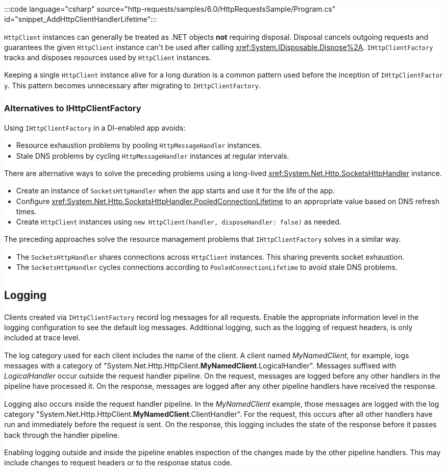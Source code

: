 :::code language="csharp" source="http-requests/samples/6.0/HttpRequestsSample/Program.cs" id="snippet_AddHttpClientHandlerLifetime":::

`HttpClient` instances can generally be treated as .NET objects **not** requiring disposal. Disposal cancels outgoing requests and guarantees the given `HttpClient` instance can't be used after calling <xref:System.IDisposable.Dispose%2A>. `IHttpClientFactory` tracks and disposes resources used by `HttpClient` instances.

Keeping a single `HttpClient` instance alive for a long duration is a common pattern used before the inception of `IHttpClientFactory`. This pattern becomes unnecessary after migrating to `IHttpClientFactory`.

### Alternatives to IHttpClientFactory

Using `IHttpClientFactory` in a DI-enabled app avoids:

* Resource exhaustion problems by pooling `HttpMessageHandler` instances.
* Stale DNS problems by cycling `HttpMessageHandler` instances at regular intervals.

There are alternative ways to solve the preceding problems using a long-lived <xref:System.Net.Http.SocketsHttpHandler> instance.

* Create an instance of `SocketsHttpHandler` when the app starts and use it for the life of the app.
* Configure <xref:System.Net.Http.SocketsHttpHandler.PooledConnectionLifetime> to an appropriate value based on DNS refresh times.
* Create `HttpClient` instances using `new HttpClient(handler, disposeHandler: false)` as needed.

The preceding approaches solve the resource management problems that `IHttpClientFactory` solves in a similar way.

* The `SocketsHttpHandler` shares connections across `HttpClient` instances. This sharing prevents socket exhaustion.
* The `SocketsHttpHandler` cycles connections according to `PooledConnectionLifetime` to avoid stale DNS problems.

## Logging

Clients created via `IHttpClientFactory` record log messages for all requests. Enable the appropriate information level in the logging configuration to see the default log messages. Additional logging, such as the logging of request headers, is only included at trace level.

The log category used for each client includes the name of the client. A client named *MyNamedClient*, for example, logs messages with a category of "System.Net.Http.HttpClient.**MyNamedClient**.LogicalHandler". Messages suffixed with *LogicalHandler* occur outside the request handler pipeline. On the request, messages are logged before any other handlers in the pipeline have processed it. On the response, messages are logged after any other pipeline handlers have received the response.

Logging also occurs inside the request handler pipeline. In the *MyNamedClient* example, those messages are logged with the log category "System.Net.Http.HttpClient.**MyNamedClient**.ClientHandler". For the request, this occurs after all other handlers have run and immediately before the request is sent. On the response, this logging includes the state of the response before it passes back through the handler pipeline.

Enabling logging outside and inside the pipeline enables inspection of the changes made by the other pipeline handlers. This may include changes to request headers or to the response status code.
